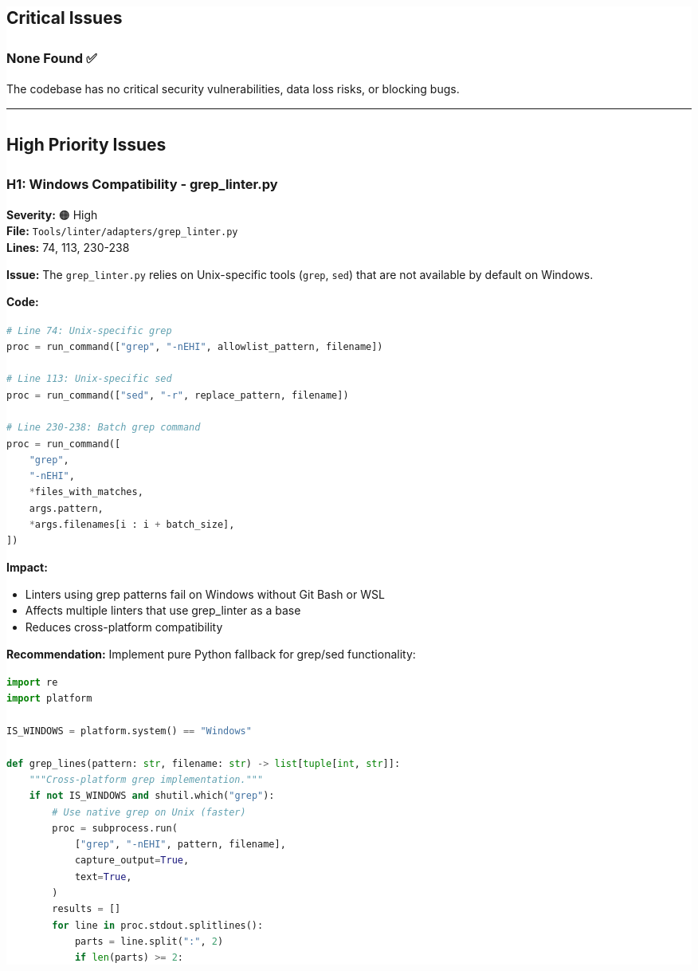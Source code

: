 
## Critical Issues

### None Found ✅

The codebase has no critical security vulnerabilities, data loss risks, or blocking bugs.

---

## High Priority Issues

### H1: Windows Compatibility - grep_linter.py

**Severity:** 🟠 High  
**File:** `Tools/linter/adapters/grep_linter.py`  
**Lines:** 74, 113, 230-238  

**Issue:**
The `grep_linter.py` relies on Unix-specific tools (`grep`, `sed`) that are not available by default on Windows.

**Code:**
```python
# Line 74: Unix-specific grep
proc = run_command(["grep", "-nEHI", allowlist_pattern, filename])

# Line 113: Unix-specific sed
proc = run_command(["sed", "-r", replace_pattern, filename])

# Line 230-238: Batch grep command
proc = run_command([
    "grep",
    "-nEHI",
    *files_with_matches,
    args.pattern,
    *args.filenames[i : i + batch_size],
])
```

**Impact:**
- Linters using grep patterns fail on Windows without Git Bash or WSL
- Affects multiple linters that use grep_linter as a base
- Reduces cross-platform compatibility

**Recommendation:**
Implement pure Python fallback for grep/sed functionality:

```python
import re
import platform

IS_WINDOWS = platform.system() == "Windows"

def grep_lines(pattern: str, filename: str) -> list[tuple[int, str]]:
    """Cross-platform grep implementation."""
    if not IS_WINDOWS and shutil.which("grep"):
        # Use native grep on Unix (faster)
        proc = subprocess.run(
            ["grep", "-nEHI", pattern, filename],
            capture_output=True,
            text=True,
        )
        results = []
        for line in proc.stdout.splitlines():
            parts = line.split(":", 2)
            if len(parts) >= 2:
```